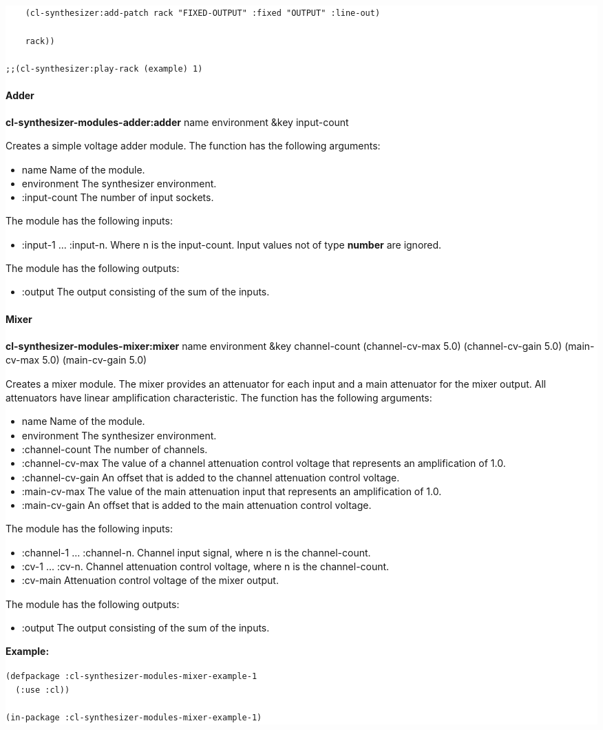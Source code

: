         (cl-synthesizer:add-patch rack "FIXED-OUTPUT" :fixed "OUTPUT" :line-out)
    
        rack))
    
    ;;(cl-synthesizer:play-rack (example) 1)

#### Adder

**cl-synthesizer-modules-adder:adder** name environment &key input-count

Creates a simple voltage adder module. The function has the following arguments:

*   name Name of the module.
*   environment The synthesizer environment.
*   :input-count The number of input sockets.

The module has the following inputs:

*   :input-1 ... :input-n. Where n is the input-count. Input values not of type **number** are ignored.

The module has the following outputs:

*   :output The output consisting of the sum of the inputs.

#### Mixer

**cl-synthesizer-modules-mixer:mixer** name environment &key channel-count (channel-cv-max 5.0) (channel-cv-gain 5.0) (main-cv-max 5.0) (main-cv-gain 5.0)

Creates a mixer module. The mixer provides an attenuator for each input and a main attenuator for the mixer output. All attenuators have linear amplification characteristic. The function has the following arguments:

*   name Name of the module.
*   environment The synthesizer environment.
*   :channel-count The number of channels.
*   :channel-cv-max The value of a channel attenuation control voltage that represents an amplification of 1.0.
*   :channel-cv-gain An offset that is added to the channel attenuation control voltage.
*   :main-cv-max The value of the main attenuation input that represents an amplification of 1.0.
*   :main-cv-gain An offset that is added to the main attenuation control voltage.

The module has the following inputs:

*   :channel-1 ... :channel-n. Channel input signal, where n is the channel-count.
*   :cv-1 ... :cv-n. Channel attenuation control voltage, where n is the channel-count.
*   :cv-main Attenuation control voltage of the mixer output.

The module has the following outputs:

*   :output The output consisting of the sum of the inputs.

**Example:**

    (defpackage :cl-synthesizer-modules-mixer-example-1
      (:use :cl))
    
    (in-package :cl-synthesizer-modules-mixer-example-1)
    